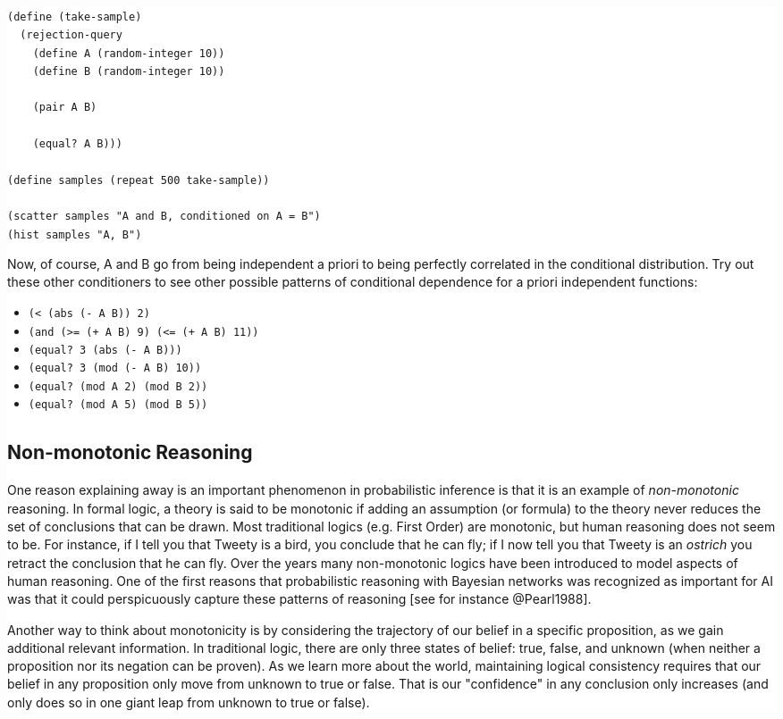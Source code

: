 ~~~~
(define (take-sample)
  (rejection-query
    (define A (random-integer 10))
    (define B (random-integer 10))

    (pair A B)

    (equal? A B)))

(define samples (repeat 500 take-sample))

(scatter samples "A and B, conditioned on A = B")
(hist samples "A, B")
~~~~

Now, of course, A and B go from being independent a priori to being perfectly correlated in the conditional distribution.
Try out these other conditioners to see other possible patterns of conditional dependence for a priori independent functions:

* `(< (abs (- A B)) 2)`
* `(and (>= (+ A B) 9) (<= (+ A B) 11))`
* `(equal? 3 (abs (- A B)))`
* `(equal? 3 (mod (- A B) 10))`
* `(equal? (mod A 2) (mod B 2))`
* `(equal? (mod A 5) (mod B 5))`


## Non-monotonic Reasoning

One reason explaining away is an important phenomenon in probabilistic inference is that it is an example of *non-monotonic* reasoning.
In formal logic, a theory is said to be monotonic if adding an assumption (or formula) to the theory never reduces the set of conclusions that can be drawn.
Most traditional logics (e.g.
First Order) are monotonic, but human reasoning does not seem to be.
For instance, if I tell you that Tweety is a bird, you conclude that he can fly; if I now tell you that Tweety is an *ostrich* you retract the conclusion that he can fly.
Over the years many non-monotonic logics have been introduced to model aspects of human reasoning.
One of the first reasons that probabilistic reasoning with Bayesian networks was recognized as important for AI was that it could perspicuously capture these patterns of reasoning [see for instance @Pearl1988].

Another way to think about monotonicity is by considering the trajectory of our belief in a specific proposition, as we gain additional relevant information.
In traditional logic, there are only three states of belief: true, false, and unknown (when neither a proposition nor its negation can be proven).
As we learn more about the world, maintaining logical consistency requires that our belief in any proposition only move from unknown to true or false.
That is our "confidence" in any conclusion only increases (and only does so in one giant leap from unknown to true or false).
